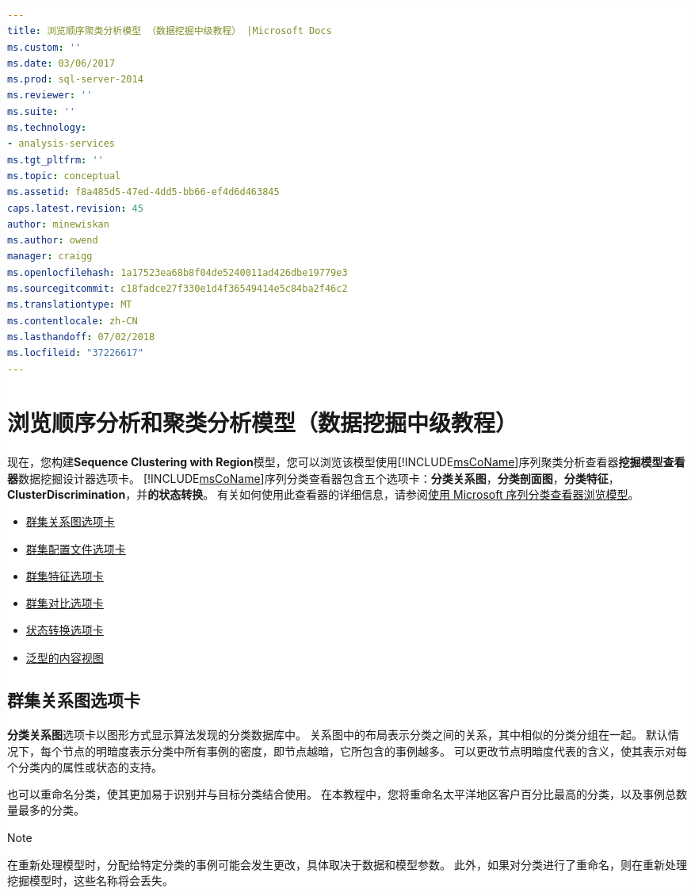 ```yaml
---
title: 浏览顺序聚类分析模型 （数据挖掘中级教程） |Microsoft Docs
ms.custom: ''
ms.date: 03/06/2017
ms.prod: sql-server-2014
ms.reviewer: ''
ms.suite: ''
ms.technology:
- analysis-services
ms.tgt_pltfrm: ''
ms.topic: conceptual
ms.assetid: f8a485d5-47ed-4dd5-bb66-ef4d6d463845
caps.latest.revision: 45
author: minewiskan
ms.author: owend
manager: craigg
ms.openlocfilehash: 1a17523ea68b8f04de5240011ad426dbe19779e3
ms.sourcegitcommit: c18fadce27f330e1d4f36549414e5c84ba2f46c2
ms.translationtype: MT
ms.contentlocale: zh-CN
ms.lasthandoff: 07/02/2018
ms.locfileid: "37226617"
---
```

# <a name="exploring-the-sequence-clustering-model-intermediate-data-mining-tutorial"></a>浏览顺序分析和聚类分析模型（数据挖掘中级教程）
  现在，您构建**Sequence Clustering with Region**模型，您可以浏览该模型使用[!INCLUDE[msCoName](../includes/msconame-md.md)]序列聚类分析查看器**挖掘模型查看器**数据挖掘设计器选项卡。 [!INCLUDE[msCoName](../includes/msconame-md.md)]序列分类查看器包含五个选项卡：**分类关系图**，**分类剖面图**，**分类特征**， **ClusterDiscrimination**，并**的状态转换**。 有关如何使用此查看器的详细信息，请参阅[使用 Microsoft 序列分类查看器浏览模型](../../2014/analysis-services/data-mining/browse-a-model-using-the-microsoft-sequence-cluster-viewer.md)。  
  
-   [群集关系图选项卡](#bkmk_CDiagram)  
  
-   [群集配置文件选项卡](#bkmk_CProfiles)  
  
-   [群集特征选项卡](#bkmk_CChars)  
  
-   [群集对比选项卡](#bkmk_CDiscrim2)  
  
-   [状态转换选项卡](#bkmk_StateTran)  
  
-   [泛型的内容视图](#bkmk_Generic)  
  
##  <a name="bkmk_CDiagram"></a> 群集关系图选项卡  
 **分类关系图**选项卡以图形方式显示算法发现的分类数据库中。 关系图中的布局表示分类之间的关系，其中相似的分类分组在一起。 默认情况下，每个节点的明暗度表示分类中所有事例的密度，即节点越暗，它所包含的事例越多。 可以更改节点明暗度代表的含义，使其表示对每个分类内的属性或状态的支持。  
  
 也可以重命名分类，使其更加易于识别并与目标分类结合使用。 在本教程中，您将重命名太平洋地区客户百分比最高的分类，以及事例总数量最多的分类。  
  
> [!NOTE]  
>  在重新处理模型时，分配给特定分类的事例可能会发生更改，具体取决于数据和模型参数。 此外，如果对分类进行了重命名，则在重新处理挖掘模型时，这些名称将会丢失。  
  